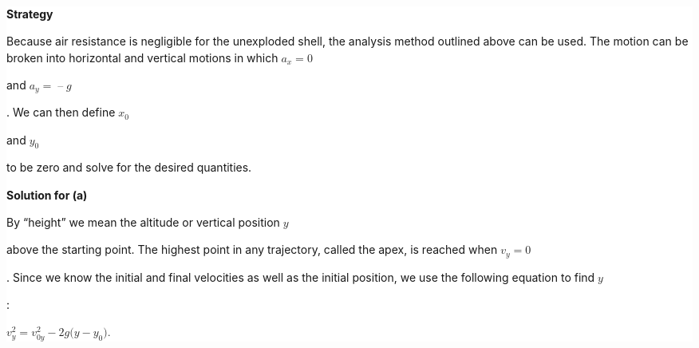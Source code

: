**Strategy**

Because air resistance is negligible for the unexploded shell, the analysis method outlined above can be used. The motion can be broken into horizontal and vertical motions in which <math xmlns="http://www.w3.org/1998/Math/MathML"><semantics><mrow><mrow><mrow><msub><mi>a</mi><mrow><mi>x</mi></mrow></msub><mo stretchy="false">=</mo><mn>0</mn></mrow></mrow><mrow /></mrow><annotation encoding="StarMath 5.0"> size 12{ a rSub { size 8{x} } =0} {}</annotation></semantics></math>

 and <math xmlns="http://www.w3.org/1998/Math/MathML"><semantics><mrow><mrow><mrow><msub><mi>a</mi><mrow><mi>y</mi></mrow></msub><mo stretchy="false">=</mo><mo>–</mo><mi>g</mi></mrow></mrow><mrow /></mrow><annotation encoding="StarMath 5.0"> size 12{ a rSub { size 8{y} } =-g} {}</annotation></semantics></math>

. We can then define <math xmlns="http://www.w3.org/1998/Math/MathML"><semantics><mrow><mrow><msub><mi>x</mi><mrow><mn>0</mn></mrow></msub></mrow><mrow /></mrow><annotation encoding="StarMath 5.0"> size 12{x rSub { size 8{0} } } {}</annotation></semantics></math>

 and <math xmlns="http://www.w3.org/1998/Math/MathML"><semantics><mrow><mrow><msub><mi>y</mi><mrow><mn>0</mn></mrow></msub></mrow><mrow /></mrow><annotation encoding="StarMath 5.0"> size 12{y rSub { size 8{0} } } {}</annotation></semantics></math>

 to be zero and solve for the desired quantities.

**Solution for (a)**

By “height” we mean the altitude or vertical position <math xmlns="http://www.w3.org/1998/Math/MathML"><semantics><mrow><mrow><mi>y</mi></mrow><mrow /></mrow><annotation encoding="StarMath 5.0"> size 12{y} {}</annotation></semantics></math>

 above the starting point. The highest point in any trajectory, called the apex, is reached when <math xmlns="http://www.w3.org/1998/Math/MathML"><semantics><mrow><mrow><mrow><msub><mi>v</mi><mrow><mi>y</mi></mrow></msub><mo stretchy="false">=</mo><mn>0</mn></mrow></mrow><mrow /></mrow><annotation encoding="StarMath 5.0"> size 12{ v rSub { size 8{y} } =0} {}</annotation></semantics></math>

. Since we know the initial and final velocities as well as the initial position, we use the following equation to find <math xmlns="http://www.w3.org/1998/Math/MathML"><semantics><mrow><mrow><mi>y</mi></mrow><mrow /></mrow><annotation encoding="StarMath 5.0"> size 12{y} {}</annotation></semantics></math>

\:

<div data-type="equation" class="equation" id="eip-734">
<math xmlns="http://www.w3.org/1998/Math/MathML"><semantics><mrow><mrow><mrow><mrow><msubsup><mi>v</mi><mrow><mi>y</mi></mrow><mrow><mn>2</mn></mrow></msubsup><mo stretchy="false">=</mo><mrow><msubsup><mi>v</mi><mrow><mn>0</mn><mi>y</mi></mrow><mrow><mn>2</mn></mrow></msubsup><mo stretchy="false">−</mo><mn>2</mn><mi>g</mi></mrow></mrow><mo stretchy="false">(</mo><mrow><mi>y</mi><mo stretchy="false">−</mo><msub><mi>y</mi><mrow><mn>0</mn></mrow></msub></mrow><mo stretchy="false">)</mo><mtext>.</mtext></mrow></mrow><mrow /></mrow><annotation encoding="StarMath 5.0"> size 12{v rSub { size 8{y} } rSup { size 8{2} } =v rSub { size 8{0y} } rSup { size 8{2} } - 2g \( y - y rSub { size 8{0} } \) "."} {}</annotation></semantics></math>
</div>